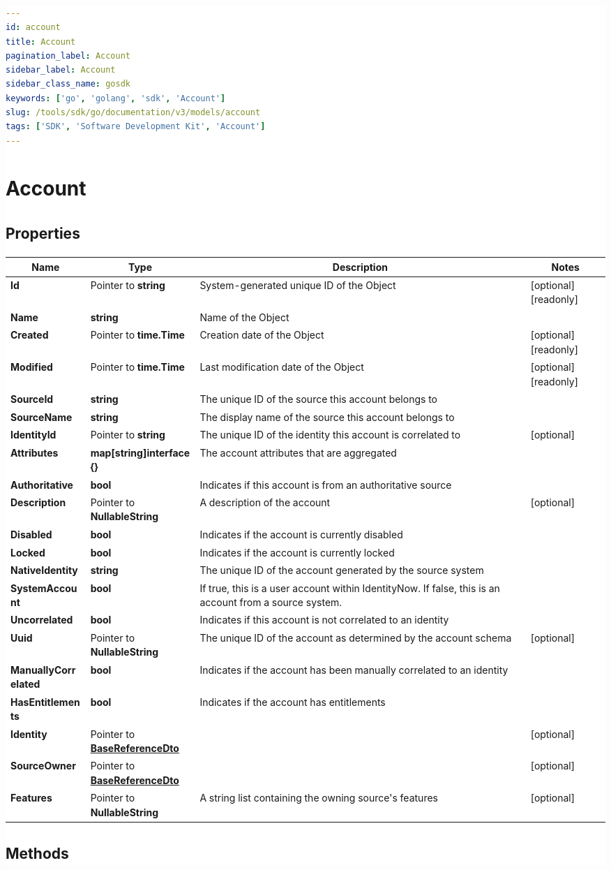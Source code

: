 ```yaml
---
id: account
title: Account
pagination_label: Account
sidebar_label: Account
sidebar_class_name: gosdk
keywords: ['go', 'golang', 'sdk', 'Account'] 
slug: /tools/sdk/go/documentation/v3/models/account
tags: ['SDK', 'Software Development Kit', 'Account']
---
```


# Account

## Properties

Name | Type | Description | Notes
------------ | ------------- | ------------- | -------------
**Id** | Pointer to **string** | System-generated unique ID of the Object | [optional] [readonly] 
**Name** | **string** | Name of the Object | 
**Created** | Pointer to **time.Time** | Creation date of the Object | [optional] [readonly] 
**Modified** | Pointer to **time.Time** | Last modification date of the Object | [optional] [readonly] 
**SourceId** | **string** | The unique ID of the source this account belongs to | 
**SourceName** | **string** | The display name of the source this account belongs to | 
**IdentityId** | Pointer to **string** | The unique ID of the identity this account is correlated to | [optional] 
**Attributes** | **map[string]interface{}** | The account attributes that are aggregated | 
**Authoritative** | **bool** | Indicates if this account is from an authoritative source | 
**Description** | Pointer to **NullableString** | A description of the account | [optional] 
**Disabled** | **bool** | Indicates if the account is currently disabled | 
**Locked** | **bool** | Indicates if the account is currently locked | 
**NativeIdentity** | **string** | The unique ID of the account generated by the source system | 
**SystemAccount** | **bool** | If true, this is a user account within IdentityNow.  If false, this is an account from a source system. | 
**Uncorrelated** | **bool** | Indicates if this account is not correlated to an identity | 
**Uuid** | Pointer to **NullableString** | The unique ID of the account as determined by the account schema | [optional] 
**ManuallyCorrelated** | **bool** | Indicates if the account has been manually correlated to an identity | 
**HasEntitlements** | **bool** | Indicates if the account has entitlements | 
**Identity** | Pointer to [**BaseReferenceDto**](BaseReferenceDto) |  | [optional] 
**SourceOwner** | Pointer to [**BaseReferenceDto**](BaseReferenceDto) |  | [optional] 
**Features** | Pointer to **NullableString** | A string list containing the owning source&#39;s features | [optional] 

## Methods

